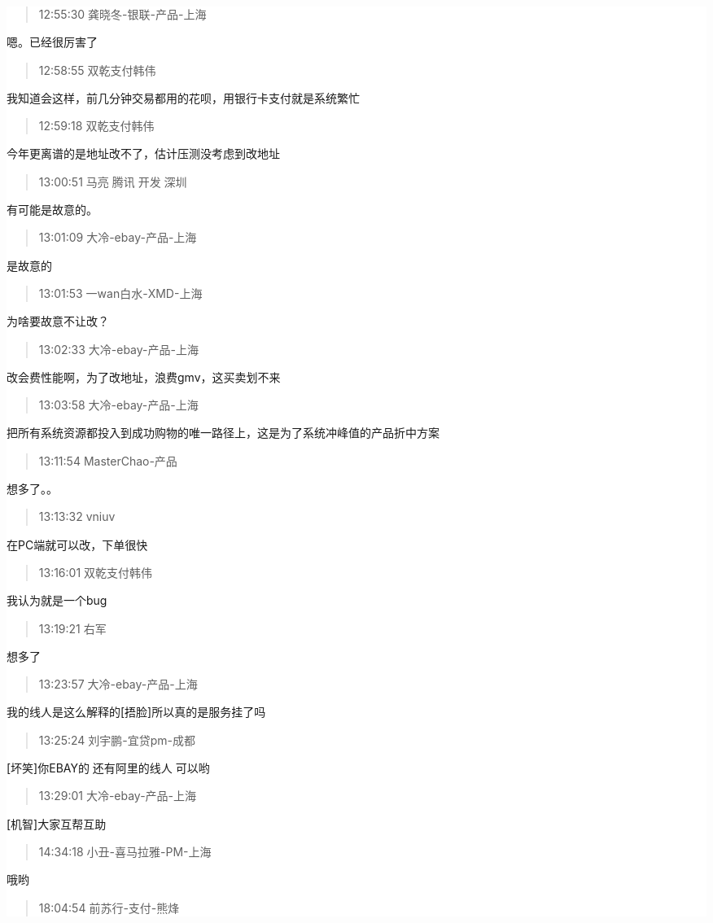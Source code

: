 > 12:55:30  龚晓冬-银联-产品-上海  
   
嗯。已经很厉害了  
   
> 12:58:55  双乾支付韩伟  
   
我知道会这样，前几分钟交易都用的花呗，用银行卡支付就是系统繁忙  
   
> 12:59:18  双乾支付韩伟  
   
今年更离谱的是地址改不了，估计压测没考虑到改地址  
   
> 13:00:51  马亮 腾讯 开发 深圳  
   
有可能是故意的。  
   
> 13:01:09  大冷-ebay-产品-上海  
   
是故意的  
   
> 13:01:53  一wan白水-XMD-上海  
   
为啥要故意不让改？  
   
> 13:02:33  大冷-ebay-产品-上海  
   
改会费性能啊，为了改地址，浪费gmv，这买卖划不来  
   
> 13:03:58  大冷-ebay-产品-上海  
   
把所有系统资源都投入到成功购物的唯一路径上，这是为了系统冲峰值的产品折中方案  
   
> 13:11:54  MasterChao-产品  
   
想多了。。  
   
> 13:13:32  vniuv  
   
在PC端就可以改，下单很快  
   
> 13:16:01  双乾支付韩伟  
   
我认为就是一个bug  
   
> 13:19:21  右军  
   
想多了  
   
> 13:23:57  大冷-ebay-产品-上海  
   
我的线人是这么解释的[捂脸]所以真的是服务挂了吗  
   
> 13:25:24  刘宇鹏-宜贷pm-成都  
   
[坏笑]你EBAY的 还有阿里的线人 可以哟  
   
> 13:29:01  大冷-ebay-产品-上海  
   
[机智]大家互帮互助  
   
> 14:34:18  小丑-喜马拉雅-PM-上海  
   
哦哟  
   
> 18:04:54  前苏行-支付-熊烽  
   